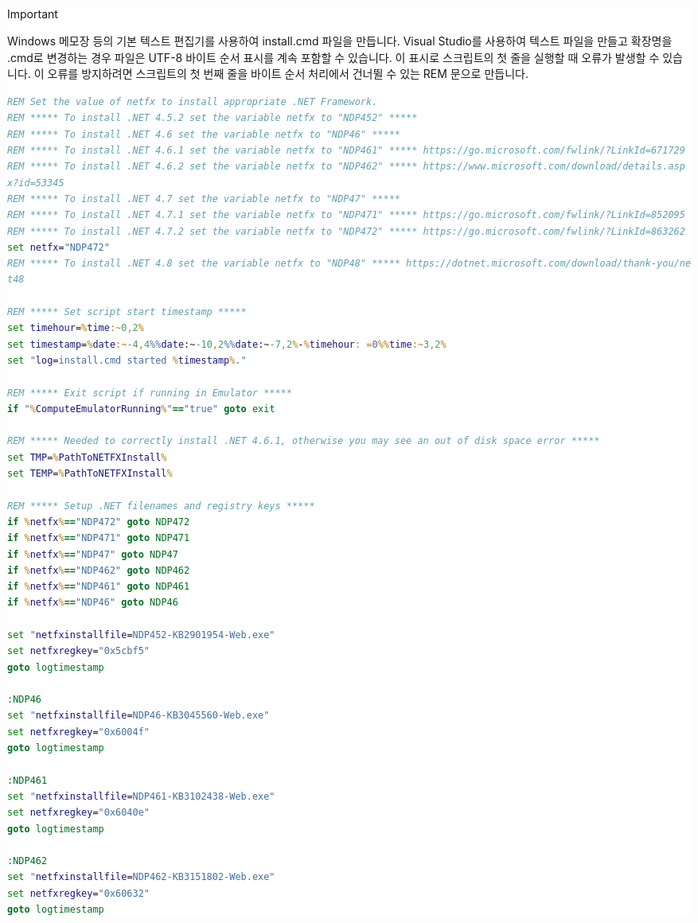    > [!IMPORTANT]
   > Windows 메모장 등의 기본 텍스트 편집기를 사용하여 install.cmd 파일을 만듭니다. Visual Studio를 사용하여 텍스트 파일을 만들고 확장명을 .cmd로 변경하는 경우 파일은 UTF-8 바이트 순서 표시를 계속 포함할 수 있습니다. 이 표시로 스크립트의 첫 줄을 실행할 때 오류가 발생할 수 있습니다. 이 오류를 방지하려면 스크립트의 첫 번째 줄을 바이트 순서 처리에서 건너뛸 수 있는 REM 문으로 만듭니다. 
   > 
   >
   
   ```cmd
   REM Set the value of netfx to install appropriate .NET Framework. 
   REM ***** To install .NET 4.5.2 set the variable netfx to "NDP452" *****
   REM ***** To install .NET 4.6 set the variable netfx to "NDP46" *****
   REM ***** To install .NET 4.6.1 set the variable netfx to "NDP461" ***** https://go.microsoft.com/fwlink/?LinkId=671729
   REM ***** To install .NET 4.6.2 set the variable netfx to "NDP462" ***** https://www.microsoft.com/download/details.aspx?id=53345
   REM ***** To install .NET 4.7 set the variable netfx to "NDP47" ***** 
   REM ***** To install .NET 4.7.1 set the variable netfx to "NDP471" ***** https://go.microsoft.com/fwlink/?LinkId=852095
   REM ***** To install .NET 4.7.2 set the variable netfx to "NDP472" ***** https://go.microsoft.com/fwlink/?LinkId=863262
   set netfx="NDP472"
   REM ***** To install .NET 4.8 set the variable netfx to "NDP48" ***** https://dotnet.microsoft.com/download/thank-you/net48
      
   REM ***** Set script start timestamp *****
   set timehour=%time:~0,2%
   set timestamp=%date:~-4,4%%date:~-10,2%%date:~-7,2%-%timehour: =0%%time:~3,2%
   set "log=install.cmd started %timestamp%."
   
   REM ***** Exit script if running in Emulator *****
   if "%ComputeEmulatorRunning%"=="true" goto exit
   
   REM ***** Needed to correctly install .NET 4.6.1, otherwise you may see an out of disk space error *****
   set TMP=%PathToNETFXInstall%
   set TEMP=%PathToNETFXInstall%
   
   REM ***** Setup .NET filenames and registry keys *****
   if %netfx%=="NDP472" goto NDP472
   if %netfx%=="NDP471" goto NDP471
   if %netfx%=="NDP47" goto NDP47
   if %netfx%=="NDP462" goto NDP462
   if %netfx%=="NDP461" goto NDP461
   if %netfx%=="NDP46" goto NDP46
   
   set "netfxinstallfile=NDP452-KB2901954-Web.exe"
   set netfxregkey="0x5cbf5"
   goto logtimestamp
   
   :NDP46
   set "netfxinstallfile=NDP46-KB3045560-Web.exe"
   set netfxregkey="0x6004f"
   goto logtimestamp
   
   :NDP461
   set "netfxinstallfile=NDP461-KB3102438-Web.exe"
   set netfxregkey="0x6040e"
   goto logtimestamp
   
   :NDP462
   set "netfxinstallfile=NDP462-KB3151802-Web.exe"
   set netfxregkey="0x60632"
   goto logtimestamp
   
   ```

[How to: Determine Which .NET Framework Versions Are Installed]: /dotnet/framework/migration-guide/how-to-determine-which-versions-are-installed
[Installing the .NET Framework]: /dotnet/framework/install/guide-for-developers
[Troubleshooting .NET Framework Installations]: /dotnet/framework/install/troubleshoot-blocked-installations-and-uninstallations
[1]: ./media/cloud-services-dotnet-install-dotnet/rolecontentwithinstallerfiles.png
[2]: ./media/cloud-services-dotnet-install-dotnet/rolecontentwithallfiles.png